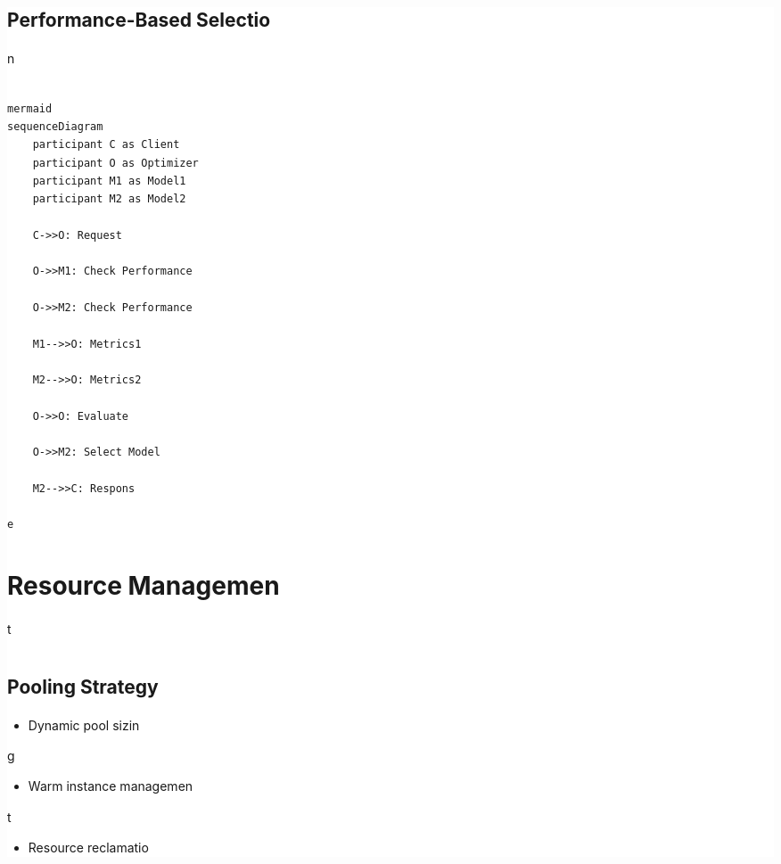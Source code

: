 #

## Performance-Based Selectio

n

```

mermaid
sequenceDiagram
    participant C as Client
    participant O as Optimizer
    participant M1 as Model1
    participant M2 as Model2

    C->>O: Request

    O->>M1: Check Performance

    O->>M2: Check Performance

    M1-->>O: Metrics1

    M2-->>O: Metrics2

    O->>O: Evaluate

    O->>M2: Select Model

    M2-->>C: Respons

e

```

#

# Resource Managemen

t

#

## Pooling Strategy

- Dynamic pool sizin

g

- Warm instance managemen

t

- Resource reclamatio
